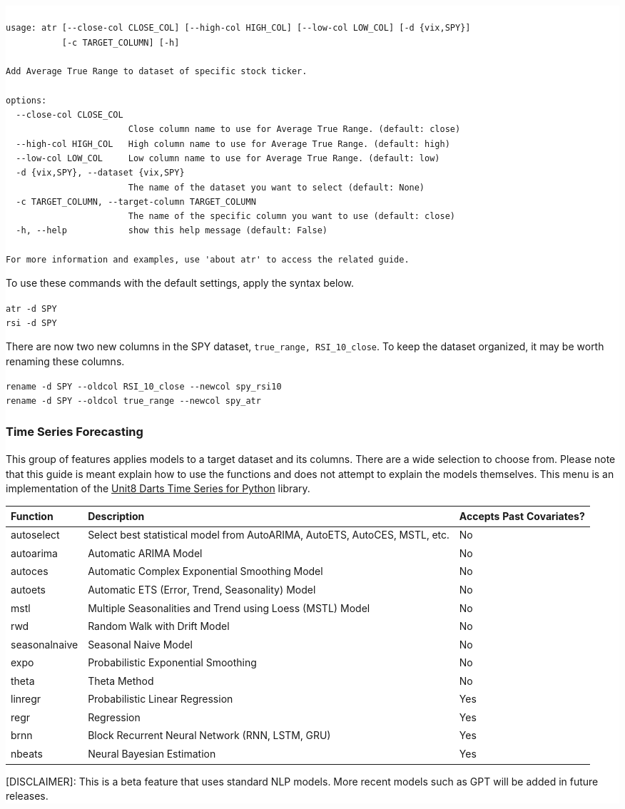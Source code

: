 ```console

usage: atr [--close-col CLOSE_COL] [--high-col HIGH_COL] [--low-col LOW_COL] [-d {vix,SPY}]
           [-c TARGET_COLUMN] [-h]

Add Average True Range to dataset of specific stock ticker.

options:
  --close-col CLOSE_COL
                        Close column name to use for Average True Range. (default: close)
  --high-col HIGH_COL   High column name to use for Average True Range. (default: high)
  --low-col LOW_COL     Low column name to use for Average True Range. (default: low)
  -d {vix,SPY}, --dataset {vix,SPY}
                        The name of the dataset you want to select (default: None)
  -c TARGET_COLUMN, --target-column TARGET_COLUMN
                        The name of the specific column you want to use (default: close)
  -h, --help            show this help message (default: False)

For more information and examples, use 'about atr' to access the related guide.
```

To use these commands with the default settings, apply the syntax below.

```console
atr -d SPY
rsi -d SPY
```

There are now two new columns in the SPY dataset, `true_range, RSI_10_close`.  To keep the dataset organized, it may be worth  renaming these columns.

```console
rename -d SPY --oldcol RSI_10_close --newcol spy_rsi10
rename -d SPY --oldcol true_range --newcol spy_atr
```

### Time Series Forecasting

This group of features applies models to a target dataset and its columns.  There are a wide selection to choose from.  Please note that this guide is meant explain how to use the functions and does not attempt to explain the models themselves.  This menu is an implementation of the [Unit8 Darts Time Series for Python](https://unit8.com/resources/darts-time-series-made-easy-in-python/) library.

|Function |Description |Accepts Past Covariates? |
|:--------|:------------|:-----------------------|
|autoselect |Select best statistical model from AutoARIMA, AutoETS, AutoCES, MSTL, etc. |No |
|autoarima |Automatic ARIMA Model |No |
|autoces |Automatic Complex Exponential Smoothing Model |No |
|autoets |Automatic ETS (Error, Trend, Seasonality) Model |No |
|mstl |Multiple Seasonalities and Trend using Loess (MSTL) Model |No |
|rwd |Random Walk with Drift Model |No |
|seasonalnaive |Seasonal Naive Model |No |
|expo |Probabilistic Exponential Smoothing |No |
|theta |Theta Method |No |
|linregr |Probabilistic Linear Regression |Yes |
|regr |Regression |Yes |
|brnn |Block Recurrent Neural Network (RNN, LSTM, GRU) |Yes |
|nbeats |Neural Bayesian Estimation |Yes |

[DISCLAIMER]: This is a beta feature that uses standard NLP models. More recent models such as GPT will be added in future releases.